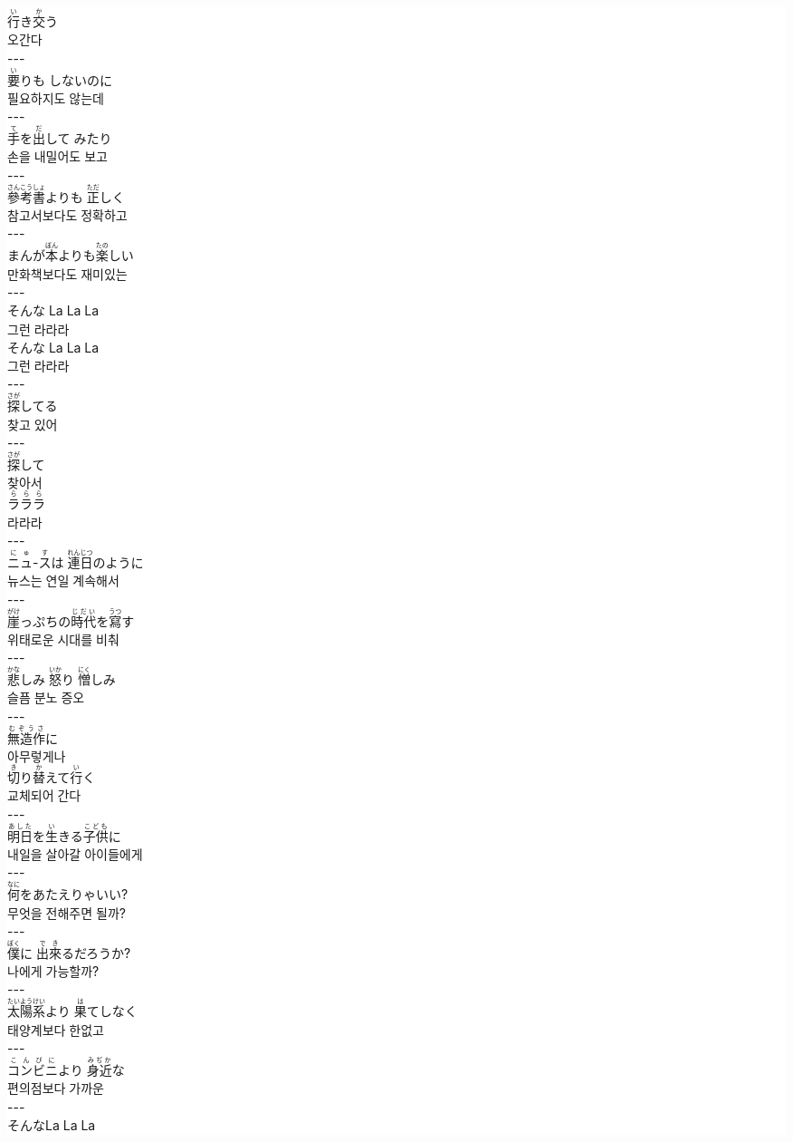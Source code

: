 <Ruby><rb>行</rb><rt>い</rt></Ruby>き<Ruby><rb>交</rb><rt>か</rt></Ruby>う<br>
오간다<br>
---<br>
<Ruby><rb>要</rb><rt>い</rt></Ruby>りも しないのに<br>
필요하지도 않는데<br>
---<br>
<Ruby><rb>手</rb><rt>て</rt></Ruby>を<Ruby><rb>出</rb><rt>だ</rt></Ruby>して みたり<br>
손을 내밀어도 보고<br>
---<br>
<Ruby><rb>參考書</rb><rt>さんこうしょ</rt></Ruby>よりも <Ruby><rb>正</rb><rt>ただ</rt></Ruby>しく<br>
참고서보다도 정확하고<br>
---<br>
まんが<Ruby><rb>本</rb><rt>ぼん</rt></Ruby>よりも<Ruby><rb>楽</rb><rt>たの</rt></Ruby>しい<br>
만화책보다도 재미있는<br>
---<br>
そんな La La La<br>
그런 라라라<br>
そんな La La La<br>
그런 라라라<br>
---<br>
<Ruby><rb>探</rb><rt>さが</rt></Ruby>してる<br>
찾고 있어<br>
---<br>
<Ruby><rb>探</rb><rt>さが</rt></Ruby>して<br>
찾아서<br>
<Ruby><rb>ラララ</rb><rt>ららら</rt></Ruby><br>
라라라<br>
---<br>
<Ruby><rb>ニュ</rb><rt>にゅ</rt></Ruby>-<Ruby><rb>ス</rb><rt>す</rt></Ruby>は <Ruby><rb>連日</rb><rt>れんじつ</rt></Ruby>のように<br>
뉴스는 연일 계속해서<br>
---<br>
<Ruby><rb>崖</rb><rt>がけ</rt></Ruby>っぷちの<Ruby><rb>時代</rb><rt>じだい</rt></Ruby>を<Ruby><rb>寫</rb><rt>うつ</rt></Ruby>す<br>
위태로운 시대를 비춰<br>
---<br>
<Ruby><rb>悲</rb><rt>かな</rt></Ruby>しみ <Ruby><rb>怒</rb><rt>いか</rt></Ruby>り <Ruby><rb>憎</rb><rt>にく</rt></Ruby>しみ<br>
슬픔 분노 증오<br>
---<br>
<Ruby><rb>無造作</rb><rt>むぞうさ</rt></Ruby>に<br>
아무렇게나<br>
<Ruby><rb>切</rb><rt>き</rt></Ruby>り<Ruby><rb>替</rb><rt>か</rt></Ruby>えて<Ruby><rb>行</rb><rt>い</rt></Ruby>く<br>
교체되어 간다<br>
---<br>
<Ruby><rb>明日</rb><rt>あした</rt></Ruby>を<Ruby><rb>生</rb><rt>い</rt></Ruby>きる<Ruby><rb>子供</rb><rt>こども</rt></Ruby>に<br>
내일을 살아갈 아이들에게<br>
---<br>
<Ruby><rb>何</rb><rt>なに</rt></Ruby>をあたえりゃいい?<br>
무엇을 전해주면 될까?<br>
---<br>
<Ruby><rb>僕</rb><rt>ぼく</rt></Ruby>に <Ruby><rb>出</rb><rt>で</rt></Ruby><Ruby><rb>來</rb><rt>き</rt></Ruby>るだろうか?<br>
나에게 가능할까?<br>
---<br>
<Ruby><rb>太陽系</rb><rt>たいようけい</rt></Ruby>より <Ruby><rb>果</rb><rt>は</rt></Ruby>てしなく<br>
태양계보다 한없고<br>
---<br>
<Ruby><rb>コンビニ</rb><rt>こんびに</rt></Ruby>より <Ruby><rb>身近</rb><rt>みぢか</rt></Ruby>な<br>
편의점보다 가까운<br>
---<br>
そんなLa La La<br>